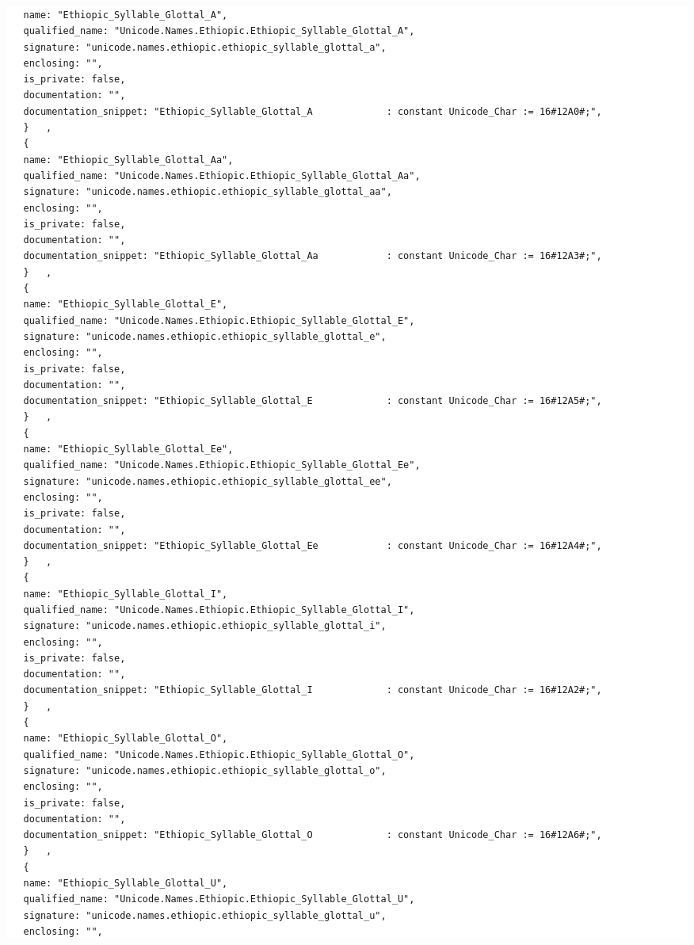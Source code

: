        name: "Ethiopic_Syllable_Glottal_A",
       qualified_name: "Unicode.Names.Ethiopic.Ethiopic_Syllable_Glottal_A",
       signature: "unicode.names.ethiopic.ethiopic_syllable_glottal_a",
       enclosing: "",
       is_private: false,
       documentation: "",
       documentation_snippet: "Ethiopic_Syllable_Glottal_A             : constant Unicode_Char := 16#12A0#;",
       }   ,
       {
       name: "Ethiopic_Syllable_Glottal_Aa",
       qualified_name: "Unicode.Names.Ethiopic.Ethiopic_Syllable_Glottal_Aa",
       signature: "unicode.names.ethiopic.ethiopic_syllable_glottal_aa",
       enclosing: "",
       is_private: false,
       documentation: "",
       documentation_snippet: "Ethiopic_Syllable_Glottal_Aa            : constant Unicode_Char := 16#12A3#;",
       }   ,
       {
       name: "Ethiopic_Syllable_Glottal_E",
       qualified_name: "Unicode.Names.Ethiopic.Ethiopic_Syllable_Glottal_E",
       signature: "unicode.names.ethiopic.ethiopic_syllable_glottal_e",
       enclosing: "",
       is_private: false,
       documentation: "",
       documentation_snippet: "Ethiopic_Syllable_Glottal_E             : constant Unicode_Char := 16#12A5#;",
       }   ,
       {
       name: "Ethiopic_Syllable_Glottal_Ee",
       qualified_name: "Unicode.Names.Ethiopic.Ethiopic_Syllable_Glottal_Ee",
       signature: "unicode.names.ethiopic.ethiopic_syllable_glottal_ee",
       enclosing: "",
       is_private: false,
       documentation: "",
       documentation_snippet: "Ethiopic_Syllable_Glottal_Ee            : constant Unicode_Char := 16#12A4#;",
       }   ,
       {
       name: "Ethiopic_Syllable_Glottal_I",
       qualified_name: "Unicode.Names.Ethiopic.Ethiopic_Syllable_Glottal_I",
       signature: "unicode.names.ethiopic.ethiopic_syllable_glottal_i",
       enclosing: "",
       is_private: false,
       documentation: "",
       documentation_snippet: "Ethiopic_Syllable_Glottal_I             : constant Unicode_Char := 16#12A2#;",
       }   ,
       {
       name: "Ethiopic_Syllable_Glottal_O",
       qualified_name: "Unicode.Names.Ethiopic.Ethiopic_Syllable_Glottal_O",
       signature: "unicode.names.ethiopic.ethiopic_syllable_glottal_o",
       enclosing: "",
       is_private: false,
       documentation: "",
       documentation_snippet: "Ethiopic_Syllable_Glottal_O             : constant Unicode_Char := 16#12A6#;",
       }   ,
       {
       name: "Ethiopic_Syllable_Glottal_U",
       qualified_name: "Unicode.Names.Ethiopic.Ethiopic_Syllable_Glottal_U",
       signature: "unicode.names.ethiopic.ethiopic_syllable_glottal_u",
       enclosing: "",